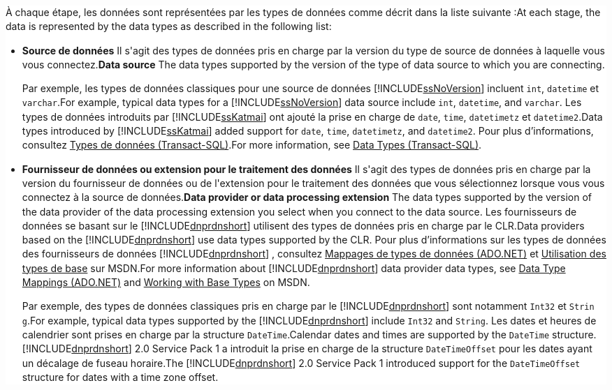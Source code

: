  <span data-ttu-id="cb373-176">À chaque étape, les données sont représentées par les types de données comme décrit dans la liste suivante :</span><span class="sxs-lookup"><span data-stu-id="cb373-176">At each stage, the data is represented by the data types as described in the following list:</span></span>  
  
-   <span data-ttu-id="cb373-177">**Source de données** Il s'agit des types de données pris en charge par la version du type de source de données à laquelle vous vous connectez.</span><span class="sxs-lookup"><span data-stu-id="cb373-177">**Data source** The data types supported by the version of the type of data source to which you are connecting.</span></span>  
  
     <span data-ttu-id="cb373-178">Par exemple, les types de données classiques pour une source de données [!INCLUDE[ssNoVersion](../../includes/ssnoversion-md.md)] incluent `int`, `datetime` et `varchar`.</span><span class="sxs-lookup"><span data-stu-id="cb373-178">For example, typical data types for a [!INCLUDE[ssNoVersion](../../includes/ssnoversion-md.md)] data source include `int`, `datetime`, and `varchar`.</span></span> <span data-ttu-id="cb373-179">Les types de données introduits par [!INCLUDE[ssKatmai](../../includes/sskatmai-md.md)] ont ajouté la prise en charge de `date`, `time`, `datetimetz` et `datetime2`.</span><span class="sxs-lookup"><span data-stu-id="cb373-179">Data types introduced by [!INCLUDE[ssKatmai](../../includes/sskatmai-md.md)] added support for `date`, `time`, `datetimetz`, and `datetime2`.</span></span> <span data-ttu-id="cb373-180">Pour plus d’informations, consultez [Types de données (Transact-SQL)](https://go.microsoft.com/fwlink/?linkid=98362).</span><span class="sxs-lookup"><span data-stu-id="cb373-180">For more information, see [Data Types (Transact-SQL)](https://go.microsoft.com/fwlink/?linkid=98362).</span></span>  
  
-   <span data-ttu-id="cb373-181">**Fournisseur de données ou extension pour le traitement des données** Il s'agit des types de données pris en charge par la version du fournisseur de données ou de l'extension pour le traitement des données que vous sélectionnez lorsque vous vous connectez à la source de données.</span><span class="sxs-lookup"><span data-stu-id="cb373-181">**Data provider or data processing extension** The data types supported by the version of the data provider of the data processing extension you select when you connect to the data source.</span></span> <span data-ttu-id="cb373-182">Les fournisseurs de données se basant sur le [!INCLUDE[dnprdnshort](../../includes/dnprdnshort-md.md)] utilisent des types de données pris en charge par le CLR.</span><span class="sxs-lookup"><span data-stu-id="cb373-182">Data providers based on the [!INCLUDE[dnprdnshort](../../includes/dnprdnshort-md.md)] use data types supported by the CLR.</span></span> <span data-ttu-id="cb373-183">Pour plus d’informations sur les types de données des fournisseurs de données [!INCLUDE[dnprdnshort](../../includes/dnprdnshort-md.md)] , consultez [Mappages de types de données (ADO.NET)](https://go.microsoft.com/fwlink/?LinkId=112178) et [Utilisation des types de base](https://go.microsoft.com/fwlink/?LinkId=112177) sur MSDN.</span><span class="sxs-lookup"><span data-stu-id="cb373-183">For more information about [!INCLUDE[dnprdnshort](../../includes/dnprdnshort-md.md)] data provider data types, see [Data Type Mappings (ADO.NET)](https://go.microsoft.com/fwlink/?LinkId=112178) and [Working with Base Types](https://go.microsoft.com/fwlink/?LinkId=112177) on MSDN.</span></span>  
  
     <span data-ttu-id="cb373-184">Par exemple, des types de données classiques pris en charge par le [!INCLUDE[dnprdnshort](../../includes/dnprdnshort-md.md)] sont notamment `Int32` et `String`.</span><span class="sxs-lookup"><span data-stu-id="cb373-184">For example, typical data types supported by the [!INCLUDE[dnprdnshort](../../includes/dnprdnshort-md.md)] include `Int32` and `String`.</span></span> <span data-ttu-id="cb373-185">Les dates et heures de calendrier sont prises en charge par la structure `DateTime`.</span><span class="sxs-lookup"><span data-stu-id="cb373-185">Calendar dates and times are supported by the `DateTime` structure.</span></span> <span data-ttu-id="cb373-186">[!INCLUDE[dnprdnshort](../../includes/dnprdnshort-md.md)] 2.0 Service Pack 1 a introduit la prise en charge de la structure `DateTimeOffset` pour les dates ayant un décalage de fuseau horaire.</span><span class="sxs-lookup"><span data-stu-id="cb373-186">The [!INCLUDE[dnprdnshort](../../includes/dnprdnshort-md.md)] 2.0 Service Pack 1 introduced support for the `DateTimeOffset` structure for dates with a time zone offset.</span></span>  
  